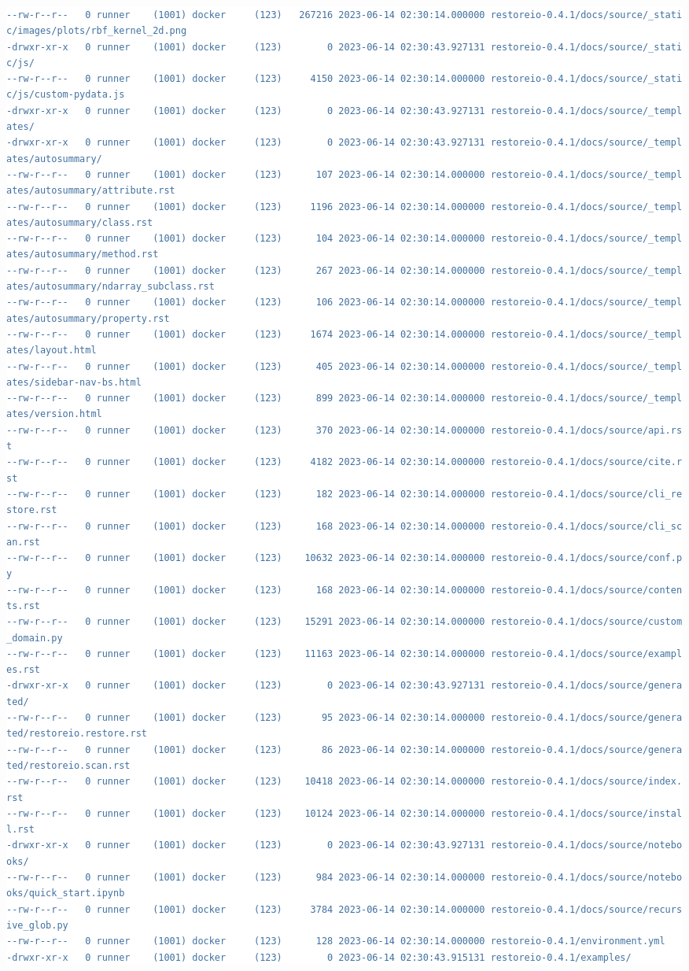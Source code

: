 ```diff
--rw-r--r--   0 runner    (1001) docker     (123)   267216 2023-06-14 02:30:14.000000 restoreio-0.4.1/docs/source/_static/images/plots/rbf_kernel_2d.png
-drwxr-xr-x   0 runner    (1001) docker     (123)        0 2023-06-14 02:30:43.927131 restoreio-0.4.1/docs/source/_static/js/
--rw-r--r--   0 runner    (1001) docker     (123)     4150 2023-06-14 02:30:14.000000 restoreio-0.4.1/docs/source/_static/js/custom-pydata.js
-drwxr-xr-x   0 runner    (1001) docker     (123)        0 2023-06-14 02:30:43.927131 restoreio-0.4.1/docs/source/_templates/
-drwxr-xr-x   0 runner    (1001) docker     (123)        0 2023-06-14 02:30:43.927131 restoreio-0.4.1/docs/source/_templates/autosummary/
--rw-r--r--   0 runner    (1001) docker     (123)      107 2023-06-14 02:30:14.000000 restoreio-0.4.1/docs/source/_templates/autosummary/attribute.rst
--rw-r--r--   0 runner    (1001) docker     (123)     1196 2023-06-14 02:30:14.000000 restoreio-0.4.1/docs/source/_templates/autosummary/class.rst
--rw-r--r--   0 runner    (1001) docker     (123)      104 2023-06-14 02:30:14.000000 restoreio-0.4.1/docs/source/_templates/autosummary/method.rst
--rw-r--r--   0 runner    (1001) docker     (123)      267 2023-06-14 02:30:14.000000 restoreio-0.4.1/docs/source/_templates/autosummary/ndarray_subclass.rst
--rw-r--r--   0 runner    (1001) docker     (123)      106 2023-06-14 02:30:14.000000 restoreio-0.4.1/docs/source/_templates/autosummary/property.rst
--rw-r--r--   0 runner    (1001) docker     (123)     1674 2023-06-14 02:30:14.000000 restoreio-0.4.1/docs/source/_templates/layout.html
--rw-r--r--   0 runner    (1001) docker     (123)      405 2023-06-14 02:30:14.000000 restoreio-0.4.1/docs/source/_templates/sidebar-nav-bs.html
--rw-r--r--   0 runner    (1001) docker     (123)      899 2023-06-14 02:30:14.000000 restoreio-0.4.1/docs/source/_templates/version.html
--rw-r--r--   0 runner    (1001) docker     (123)      370 2023-06-14 02:30:14.000000 restoreio-0.4.1/docs/source/api.rst
--rw-r--r--   0 runner    (1001) docker     (123)     4182 2023-06-14 02:30:14.000000 restoreio-0.4.1/docs/source/cite.rst
--rw-r--r--   0 runner    (1001) docker     (123)      182 2023-06-14 02:30:14.000000 restoreio-0.4.1/docs/source/cli_restore.rst
--rw-r--r--   0 runner    (1001) docker     (123)      168 2023-06-14 02:30:14.000000 restoreio-0.4.1/docs/source/cli_scan.rst
--rw-r--r--   0 runner    (1001) docker     (123)    10632 2023-06-14 02:30:14.000000 restoreio-0.4.1/docs/source/conf.py
--rw-r--r--   0 runner    (1001) docker     (123)      168 2023-06-14 02:30:14.000000 restoreio-0.4.1/docs/source/contents.rst
--rw-r--r--   0 runner    (1001) docker     (123)    15291 2023-06-14 02:30:14.000000 restoreio-0.4.1/docs/source/custom_domain.py
--rw-r--r--   0 runner    (1001) docker     (123)    11163 2023-06-14 02:30:14.000000 restoreio-0.4.1/docs/source/examples.rst
-drwxr-xr-x   0 runner    (1001) docker     (123)        0 2023-06-14 02:30:43.927131 restoreio-0.4.1/docs/source/generated/
--rw-r--r--   0 runner    (1001) docker     (123)       95 2023-06-14 02:30:14.000000 restoreio-0.4.1/docs/source/generated/restoreio.restore.rst
--rw-r--r--   0 runner    (1001) docker     (123)       86 2023-06-14 02:30:14.000000 restoreio-0.4.1/docs/source/generated/restoreio.scan.rst
--rw-r--r--   0 runner    (1001) docker     (123)    10418 2023-06-14 02:30:14.000000 restoreio-0.4.1/docs/source/index.rst
--rw-r--r--   0 runner    (1001) docker     (123)    10124 2023-06-14 02:30:14.000000 restoreio-0.4.1/docs/source/install.rst
-drwxr-xr-x   0 runner    (1001) docker     (123)        0 2023-06-14 02:30:43.927131 restoreio-0.4.1/docs/source/notebooks/
--rw-r--r--   0 runner    (1001) docker     (123)      984 2023-06-14 02:30:14.000000 restoreio-0.4.1/docs/source/notebooks/quick_start.ipynb
--rw-r--r--   0 runner    (1001) docker     (123)     3784 2023-06-14 02:30:14.000000 restoreio-0.4.1/docs/source/recursive_glob.py
--rw-r--r--   0 runner    (1001) docker     (123)      128 2023-06-14 02:30:14.000000 restoreio-0.4.1/environment.yml
-drwxr-xr-x   0 runner    (1001) docker     (123)        0 2023-06-14 02:30:43.915131 restoreio-0.4.1/examples/
```